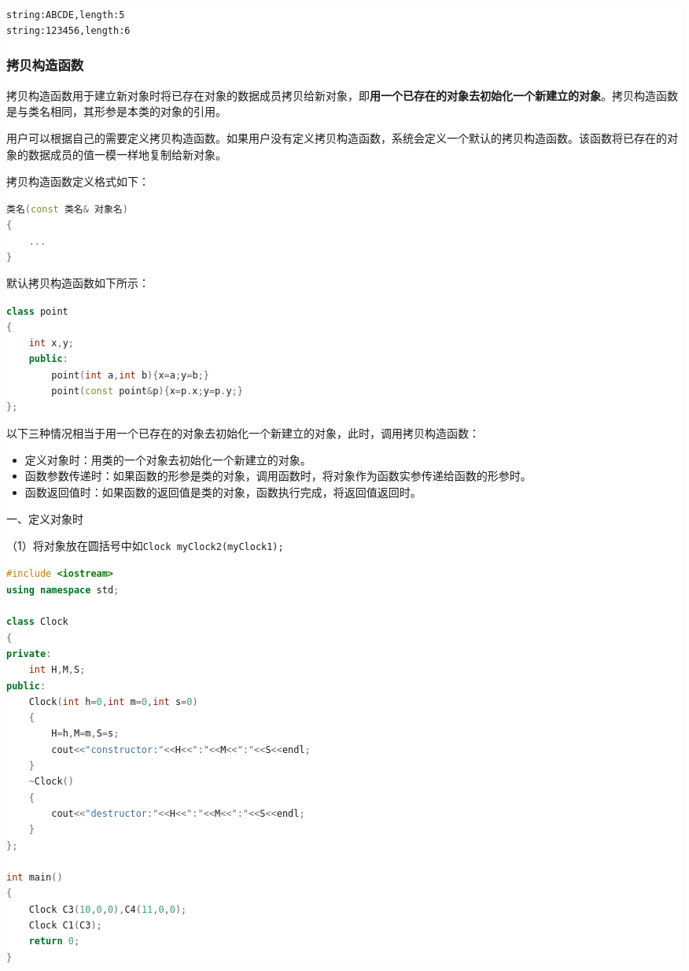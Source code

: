 ```
string:ABCDE,length:5
string:123456,length:6
```

### 拷贝构造函数

拷贝构造函数用于建立新对象时将已存在对象的数据成员拷贝给新对象，即**用一个已存在的对象去初始化一个新建立的对象**。拷贝构造函数是与类名相同，其形参是本类的对象的引用。

用户可以根据自己的需要定义拷贝构造函数。如果用户没有定义拷贝构造函数，系统会定义一个默认的拷贝构造函数。该函数将已存在的对象的数据成员的值一模一样地复制给新对象。

拷贝构造函数定义格式如下：

```cpp
类名(const 类名& 对象名)
{
	...
}
```

默认拷贝构造函数如下所示：

```cpp
class point
{
	int x,y;
	public:
		point(int a,int b){x=a;y=b;}
		point(const point&p){x=p.x;y=p.y;}
};
```

以下三种情况相当于用一个已存在的对象去初始化一个新建立的对象，此时，调用拷贝构造函数：
- 定义对象时：用类的一个对象去初始化一个新建立的对象。
- 函数参数传递时：如果函数的形参是类的对象，调用函数时，将对象作为函数实参传递给函数的形参时。
- 函数返回值时：如果函数的返回值是类的对象，函数执行完成，将返回值返回时。

一、定义对象时

（1）将对象放在圆括号中如`Clock myClock2(myClock1);`

```cpp
#include <iostream>
using namespace std;

class Clock
{
private:
    int H,M,S;
public:
    Clock(int h=0,int m=0,int s=0)
    {
        H=h,M=m,S=s;
        cout<<"constructor:"<<H<<":"<<M<<":"<<S<<endl;
    }
    ~Clock()
    {
        cout<<"destructor:"<<H<<":"<<M<<":"<<S<<endl;
    }
};

int main()
{
    Clock C3(10,0,0),C4(11,0,0);
    Clock C1(C3);
    return 0;
}
```
